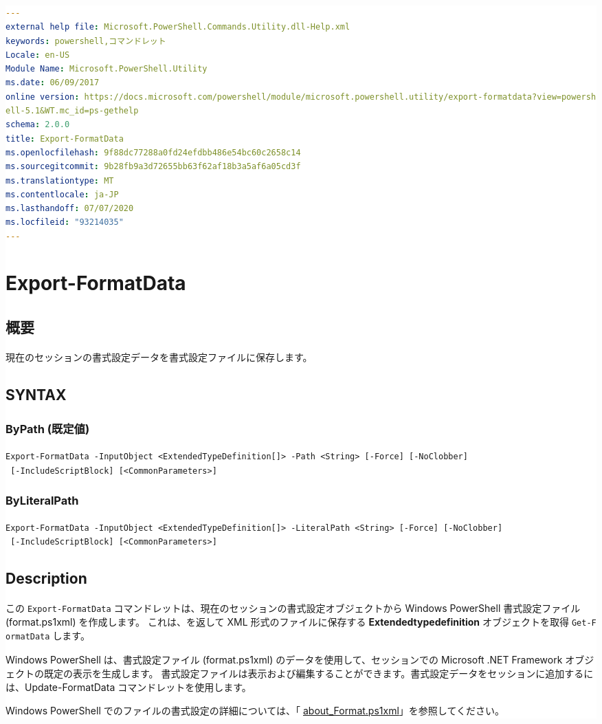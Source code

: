 ```yaml
---
external help file: Microsoft.PowerShell.Commands.Utility.dll-Help.xml
keywords: powershell,コマンドレット
Locale: en-US
Module Name: Microsoft.PowerShell.Utility
ms.date: 06/09/2017
online version: https://docs.microsoft.com/powershell/module/microsoft.powershell.utility/export-formatdata?view=powershell-5.1&WT.mc_id=ps-gethelp
schema: 2.0.0
title: Export-FormatData
ms.openlocfilehash: 9f88dc77288a0fd24efdbb486e54bc60c2658c14
ms.sourcegitcommit: 9b28fb9a3d72655bb63f62af18b3a5af6a05cd3f
ms.translationtype: MT
ms.contentlocale: ja-JP
ms.lasthandoff: 07/07/2020
ms.locfileid: "93214035"
---
```

# Export-FormatData

## 概要
現在のセッションの書式設定データを書式設定ファイルに保存します。

## SYNTAX

### ByPath (既定値)

```
Export-FormatData -InputObject <ExtendedTypeDefinition[]> -Path <String> [-Force] [-NoClobber]
 [-IncludeScriptBlock] [<CommonParameters>]
```

### ByLiteralPath

```
Export-FormatData -InputObject <ExtendedTypeDefinition[]> -LiteralPath <String> [-Force] [-NoClobber]
 [-IncludeScriptBlock] [<CommonParameters>]
```

## Description

この `Export-FormatData` コマンドレットは、現在のセッションの書式設定オブジェクトから Windows PowerShell 書式設定ファイル (format.ps1xml) を作成します。 これは、を返して XML 形式のファイルに保存する **Extendedtypedefinition** オブジェクトを取得 `Get-FormatData` します。

Windows PowerShell は、書式設定ファイル (format.ps1xml) のデータを使用して、セッションでの Microsoft .NET Framework オブジェクトの既定の表示を生成します。 書式設定ファイルは表示および編集することができます。書式設定データをセッションに追加するには、Update-FormatData コマンドレットを使用します。

Windows PowerShell でのファイルの書式設定の詳細については、「 [about_Format.ps1xml](../Microsoft.PowerShell.Core/About/about_Format.ps1xml.md)」を参照してください。
